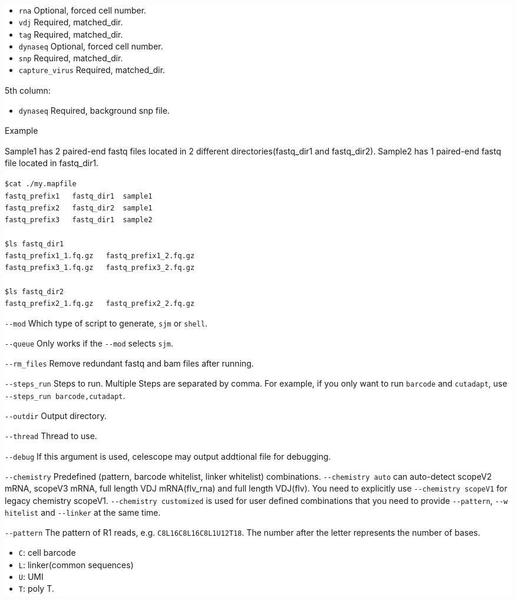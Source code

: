- `rna` Optional, forced cell number.
- `vdj` Required, matched_dir.
- `tag` Required, matched_dir.
- `dynaseq` Optional, forced cell number.
- `snp` Required, matched_dir.
- `capture_virus` Required, matched_dir.

5th column:
- `dynaseq` Required, background snp file.

Example

Sample1 has 2 paired-end fastq files located in 2 different directories(fastq_dir1 and fastq_dir2). Sample2 has 1 paired-end fastq file located in fastq_dir1.
```
$cat ./my.mapfile
fastq_prefix1	fastq_dir1	sample1
fastq_prefix2	fastq_dir2	sample1
fastq_prefix3	fastq_dir1	sample2

$ls fastq_dir1
fastq_prefix1_1.fq.gz	fastq_prefix1_2.fq.gz
fastq_prefix3_1.fq.gz	fastq_prefix3_2.fq.gz

$ls fastq_dir2
fastq_prefix2_1.fq.gz	fastq_prefix2_2.fq.gz
```

`--mod` Which type of script to generate, `sjm` or `shell`.

`--queue` Only works if the `--mod` selects `sjm`.

`--rm_files` Remove redundant fastq and bam files after running.

`--steps_run` Steps to run. Multiple Steps are separated by comma. For example, if you only want to run `barcode` and `cutadapt`, 
use `--steps_run barcode,cutadapt`.

`--outdir` Output directory.

`--thread` Thread to use.

`--debug` If this argument is used, celescope may output addtional file for debugging.

`--chemistry` Predefined (pattern, barcode whitelist, linker whitelist) combinations. `--chemistry auto` can auto-detect scopeV2 mRNA, scopeV3 mRNA, full length VDJ mRNA(flv_rna) and full length VDJ(flv). You need to explicitly use `--chemistry scopeV1` for legacy chemistry scopeV1. `--chemistry customized` is used for user defined combinations that you need to provide `--pattern`, `--whitelist` and `--linker` at the same time.

`--pattern` The pattern of R1 reads, e.g. `C8L16C8L16C8L1U12T18`. The number after the letter represents the number 
        of bases.  
- `C`: cell barcode  
- `L`: linker(common sequences)  
- `U`: UMI    
- `T`: poly T.
